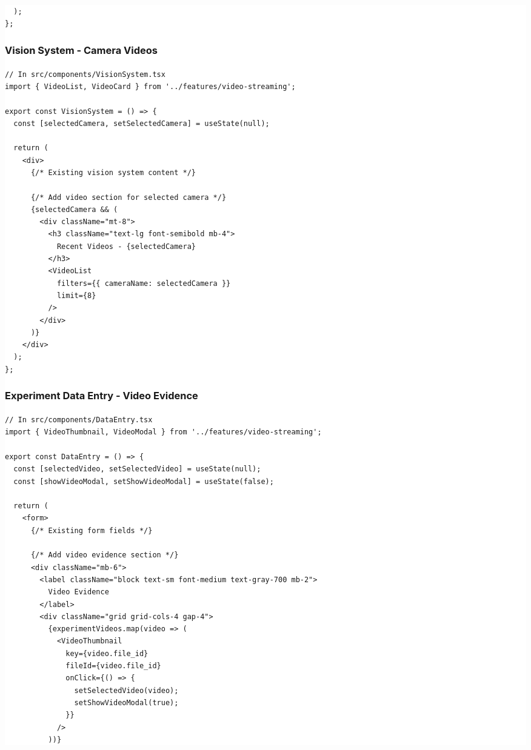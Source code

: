 ```tsx
  );
};
```

### Vision System - Camera Videos

```tsx
// In src/components/VisionSystem.tsx
import { VideoList, VideoCard } from '../features/video-streaming';

export const VisionSystem = () => {
  const [selectedCamera, setSelectedCamera] = useState(null);

  return (
    <div>
      {/* Existing vision system content */}
      
      {/* Add video section for selected camera */}
      {selectedCamera && (
        <div className="mt-8">
          <h3 className="text-lg font-semibold mb-4">
            Recent Videos - {selectedCamera}
          </h3>
          <VideoList 
            filters={{ cameraName: selectedCamera }}
            limit={8}
          />
        </div>
      )}
    </div>
  );
};
```

### Experiment Data Entry - Video Evidence

```tsx
// In src/components/DataEntry.tsx
import { VideoThumbnail, VideoModal } from '../features/video-streaming';

export const DataEntry = () => {
  const [selectedVideo, setSelectedVideo] = useState(null);
  const [showVideoModal, setShowVideoModal] = useState(false);

  return (
    <form>
      {/* Existing form fields */}
      
      {/* Add video evidence section */}
      <div className="mb-6">
        <label className="block text-sm font-medium text-gray-700 mb-2">
          Video Evidence
        </label>
        <div className="grid grid-cols-4 gap-4">
          {experimentVideos.map(video => (
            <VideoThumbnail
              key={video.file_id}
              fileId={video.file_id}
              onClick={() => {
                setSelectedVideo(video);
                setShowVideoModal(true);
              }}
            />
          ))}
```